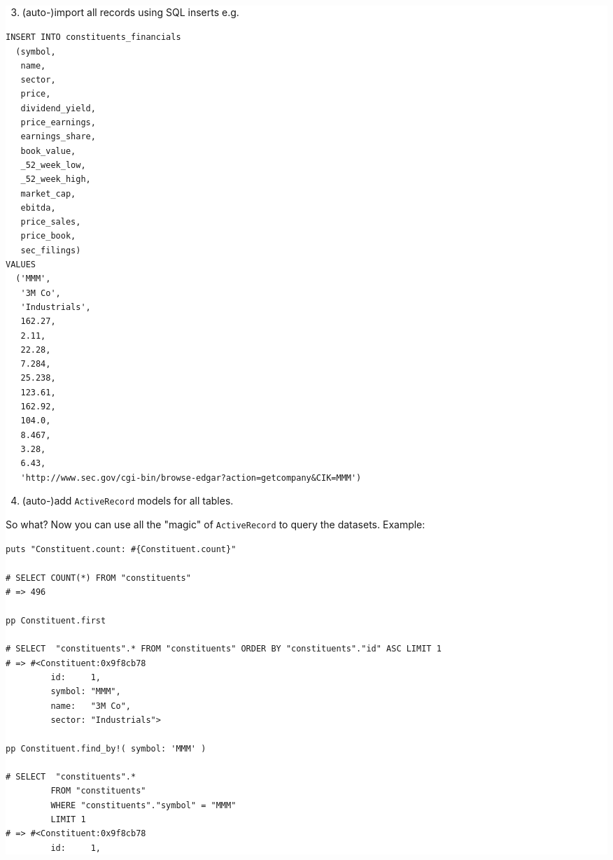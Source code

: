 3) (auto-)import all records using SQL inserts e.g.

~~~
INSERT INTO constituents_financials
  (symbol,
   name,
   sector,
   price,
   dividend_yield,
   price_earnings,
   earnings_share,
   book_value,
   _52_week_low,
   _52_week_high,
   market_cap,
   ebitda,
   price_sales,
   price_book,
   sec_filings)
VALUES
  ('MMM',
   '3M Co',
   'Industrials',
   162.27,
   2.11,
   22.28,
   7.284,
   25.238,
   123.61,
   162.92,
   104.0,
   8.467,
   3.28,
   6.43,
   'http://www.sec.gov/cgi-bin/browse-edgar?action=getcompany&CIK=MMM')
~~~

4) (auto-)add `ActiveRecord` models for all tables.


So what? Now you can use all the "magic" of `ActiveRecord` to query
the datasets. Example:

~~~
puts "Constituent.count: #{Constituent.count}"

# SELECT COUNT(*) FROM "constituents"
# => 496

pp Constituent.first

# SELECT  "constituents".* FROM "constituents" ORDER BY "constituents"."id" ASC LIMIT 1
# => #<Constituent:0x9f8cb78
         id:     1,
         symbol: "MMM",
         name:   "3M Co",
         sector: "Industrials">

pp Constituent.find_by!( symbol: 'MMM' )

# SELECT  "constituents".*
         FROM "constituents"
         WHERE "constituents"."symbol" = "MMM"
         LIMIT 1
# => #<Constituent:0x9f8cb78
         id:     1,
~~~